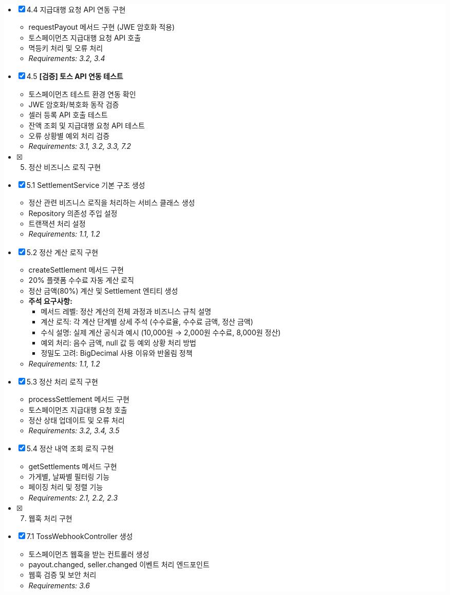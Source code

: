 - [x] 4.4 지급대행 요청 API 연동 구현

  - requestPayout 메서드 구현 (JWE 암호화 적용)
  - 토스페이먼츠 지급대행 요청 API 호출
  - 멱등키 처리 및 오류 처리
  - _Requirements: 3.2, 3.4_

- [x] 4.5 **[검증] 토스 API 연동 테스트**

  - 토스페이먼츠 테스트 환경 연동 확인
  - JWE 암호화/복호화 동작 검증
  - 셀러 등록 API 호출 테스트
  - 잔액 조회 및 지급대행 요청 API 테스트
  - 오류 상황별 예외 처리 검증
  - _Requirements: 3.1, 3.2, 3.3, 7.2_

- [x] 5. 정산 비즈니스 로직 구현
- [x] 5.1 SettlementService 기본 구조 생성

  - 정산 관련 비즈니스 로직을 처리하는 서비스 클래스 생성
  - Repository 의존성 주입 설정
  - 트랜잭션 처리 설정
  - _Requirements: 1.1, 1.2_

- [x] 5.2 정산 계산 로직 구현

  - createSettlement 메서드 구현
  - 20% 플랫폼 수수료 자동 계산 로직
  - 정산 금액(80%) 계산 및 Settlement 엔티티 생성
  - **주석 요구사항:**
    - 메서드 레벨: 정산 계산의 전체 과정과 비즈니스 규칙 설명
    - 계산 로직: 각 계산 단계별 상세 주석 (수수료율, 수수료 금액, 정산 금액)
    - 수식 설명: 실제 계산 공식과 예시 (10,000원 → 2,000원 수수료, 8,000원 정산)
    - 예외 처리: 음수 금액, null 값 등 예외 상황 처리 방법
    - 정밀도 고려: BigDecimal 사용 이유와 반올림 정책
  - _Requirements: 1.1, 1.2_

- [x] 5.3 정산 처리 로직 구현

  - processSettlement 메서드 구현
  - 토스페이먼츠 지급대행 요청 호출
  - 정산 상태 업데이트 및 오류 처리
  - _Requirements: 3.2, 3.4, 3.5_

- [x] 5.4 정산 내역 조회 로직 구현

  - getSettlements 메서드 구현
  - 가게별, 날짜별 필터링 기능
  - 페이징 처리 및 정렬 기능
  - _Requirements: 2.1, 2.2, 2.3_

- [x] 7. 웹훅 처리 구현
- [x] 7.1 TossWebhookController 생성

  - 토스페이먼츠 웹훅을 받는 컨트롤러 생성
  - payout.changed, seller.changed 이벤트 처리 엔드포인트
  - 웹훅 검증 및 보안 처리
  - _Requirements: 3.6_

